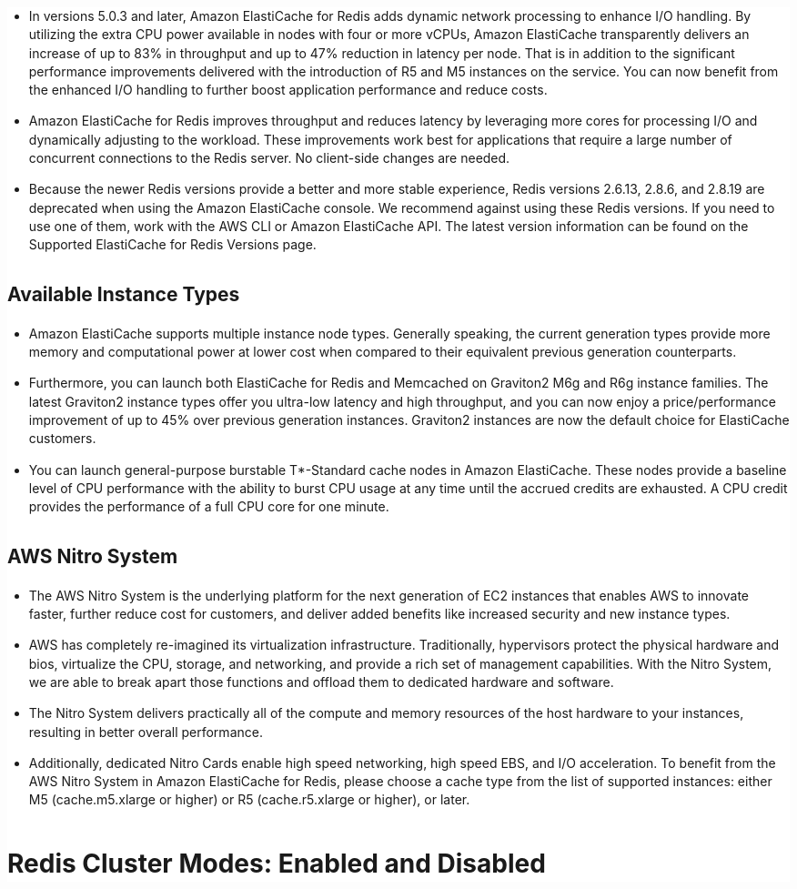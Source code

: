 * In versions 5.0.3 and later, Amazon ElastiCache for Redis adds dynamic network processing to enhance I/O handling. By utilizing the extra CPU power available in nodes with four or more vCPUs, Amazon ElastiCache transparently delivers an increase of up to 83% in throughput and up to 47% reduction in latency per node. That is in addition to the significant performance improvements delivered with the introduction of R5 and M5 instances on the service. You can now benefit from the enhanced I/O handling to further boost application performance and reduce costs.

* Amazon ElastiCache for Redis improves throughput and reduces latency by leveraging more cores for processing I/O and dynamically adjusting to the workload. These improvements work best for applications that require a large number of concurrent connections to the Redis server. No client-side changes are needed.

* Because the newer Redis versions provide a better and more stable experience, Redis versions 2.6.13, 2.8.6, and 2.8.19 are deprecated when using the Amazon ElastiCache console. We recommend against using these Redis versions. If you need to use one of them, work with the AWS CLI or Amazon ElastiCache API. The latest version information can be found on the Supported ElastiCache for Redis Versions page.

## Available Instance Types

* Amazon ElastiCache supports multiple instance node types. Generally speaking, the current generation types provide more memory and computational power at lower cost when compared to their equivalent previous generation counterparts.

* Furthermore, you can launch both ElastiCache for Redis and Memcached on Graviton2 M6g and R6g instance families. The latest Graviton2 instance types offer you ultra-low latency and high throughput, and you can now enjoy a price/performance improvement of up to 45% over previous generation instances. Graviton2 instances are now the default choice for ElastiCache customers.

* You can launch general-purpose burstable T*-Standard cache nodes in Amazon ElastiCache. These nodes provide a baseline level of CPU performance with the ability to burst CPU usage at any time until the accrued credits are exhausted. A CPU credit provides the performance of a full CPU core for one minute.

## AWS Nitro System

* The AWS Nitro System is the underlying platform for the next generation of EC2 instances that enables AWS to innovate faster, further reduce cost for customers, and deliver added benefits like increased security and new instance types.

* AWS has completely re-imagined its virtualization infrastructure. Traditionally, hypervisors protect the physical hardware and bios, virtualize the CPU, storage, and networking, and provide a rich set of management capabilities. With the Nitro System, we are able to break apart those functions and offload them to dedicated hardware and software.

* The Nitro System delivers practically all of the compute and memory resources of the host hardware to your instances, resulting in better overall performance.

* Additionally, dedicated Nitro Cards enable high speed networking, high speed EBS, and I/O acceleration. To benefit from the AWS Nitro System in Amazon ElastiCache for Redis, please choose a cache type from the list of supported instances: either M5 (cache.m5.xlarge or higher) or R5 (cache.r5.xlarge or higher), or later.

# Redis Cluster Modes: Enabled and Disabled
